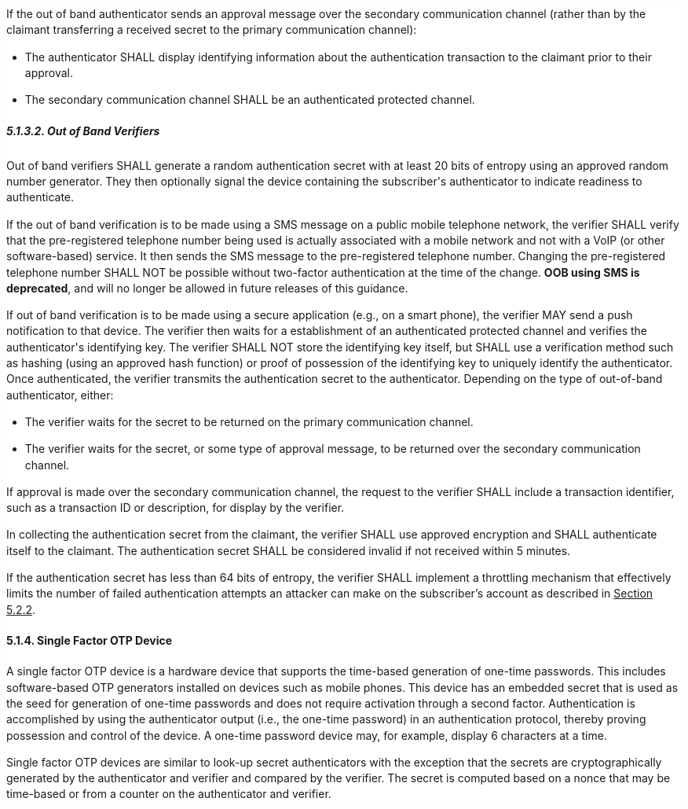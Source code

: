If the out of band authenticator sends an approval message over the secondary communication channel (rather than by the claimant transferring a received secret to the primary communication channel):

* The authenticator SHALL display identifying information about the authentication transaction to the claimant prior to their approval.

* The secondary communication channel SHALL be an authenticated protected channel.

##### 5.1.3.2. Out of Band Verifiers

Out of band verifiers SHALL generate a random authentication secret with at least 20 bits of entropy using an approved random number generator. They then optionally signal the device containing the subscriber's authenticator to indicate readiness to authenticate.

If the out of band verification is to be made using a SMS message on a public mobile telephone network, the verifier SHALL verify that the pre-registered telephone number being used is actually associated with a mobile network and not with a VoIP (or other software-based) service. It then sends the SMS message to the pre-registered telephone number. Changing the pre-registered telephone number SHALL NOT be possible without two-factor authentication at the time of the change.  **OOB using SMS is deprecated**, and will no longer be allowed in future releases of this guidance.

If out of band verification is to be made using a secure application (e.g., on a smart phone), the verifier MAY send a push notification to that device. The verifier then waits for a establishment of an authenticated protected channel and verifies the authenticator's identifying key. The verifier SHALL NOT store the identifying key itself, but SHALL use a verification method such as hashing (using an approved hash function) or proof of possession of the identifying key to uniquely identify the authenticator. Once authenticated, the verifier transmits the authentication secret to the authenticator. Depending on the type of out-of-band authenticator, either:
* The verifier waits for the secret to be returned on the primary communication channel.

* The verifier waits for the secret, or some type of approval message, to be returned over the secondary communication channel.

If approval is made over the secondary communication channel, the request to the verifier SHALL include a transaction identifier, such as a transaction ID or description, for display by the verifier.

In collecting the authentication secret from the claimant, the verifier SHALL use approved encryption and SHALL authenticate itself to the claimant. The authentication secret SHALL be considered invalid if not received within 5 minutes.

If the authentication secret has less than 64 bits of entropy, the verifier SHALL implement a throttling mechanism that effectively limits the number of failed authentication attempts an attacker can make on the subscriber’s account as described in [Section 5.2.2](#throttle).

#### 5.1.4. Single Factor OTP Device

A single factor OTP device is a hardware device that supports the time-based generation of one-time passwords. This includes software-based OTP generators installed on devices such as mobile phones. This device has an embedded secret that is used as the seed for generation of one-time passwords and does not require activation through a second factor. Authentication is accomplished by using the authenticator output (i.e., the one-time password) in an authentication protocol, thereby proving possession and control of the device. A one-time password device may, for example, display 6 characters at a time.

Single factor OTP devices are similar to look-up secret authenticators with the exception that the secrets are cryptographically generated by the authenticator and verifier and compared by the verifier. The secret is computed based on a nonce that may be time-based or from a counter on the authenticator and verifier.
